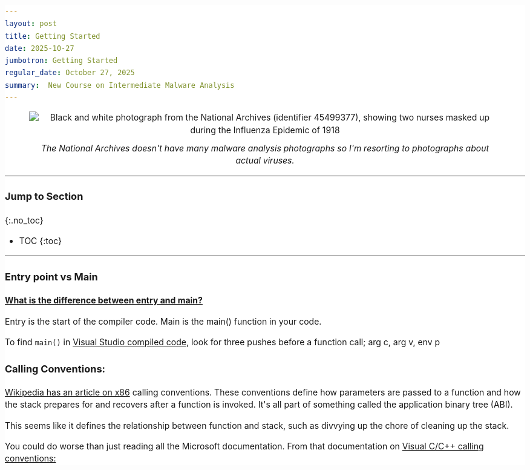 ```yaml
---
layout: post
title: Getting Started
date: 2025-10-27
jumbotron: Getting Started
regular_date: October 27, 2025
summary:  New Course on Intermediate Malware Analysis
---
```


<figure style="text-align:center;">
<img src="https://s3.amazonaws.com/NARAprodstorage/opastorage/live/77/4993/45499377/content/stillpix/165-ww/Box269/FolderB/165-WW-269B-044.jpg" 
     alt="Black and white photograph from the National Archives (identifier 45499377), showing two nurses masked up during the Influenza Epidemic of 1918" 
     style="width:75%; height:auto;" />
     <figcaption style="font-style: italic; margin-top: 10px;">
          The National Archives doesn't have many malware analysis photographs so I'm resorting to photographs about actual viruses.
     </figcaption>
</figure>

---
### Jump to Section
{:.no_toc}
* TOC
{:toc}
--- 


### Entry point vs Main

**[What is the difference between entry and main?](https://medium.com/@greg-chapman/reveng-01-finding-main-in-32cdb8e1e9b5)**

Entry is the start of the compiler code. Main is the main() function in your code.

To find `main()` in [Visual Studio compiled code](https://www.youtube.com/shorts/t-maUnXLSu8), look for three pushes before a function call; arg c, arg v, env p



### Calling Conventions:

[Wikipedia has an article on x86](https://en.wikipedia.org/wiki/X86_calling_conventions) calling conventions. These conventions define how parameters are passed to a function and how the stack prepares for and recovers after a function is invoked. It's all part of something called the application binary tree (ABI). 

This seems like it defines the relationship between function and stack, such as divvying up the chore of cleaning up the stack. 

You could do worse than just reading all the Microsoft documentation. From that documentation on [Visual C/C++ calling conventions:](https://learn.microsoft.com/en-us/cpp/cpp/fastcall?view=msvc-170)
